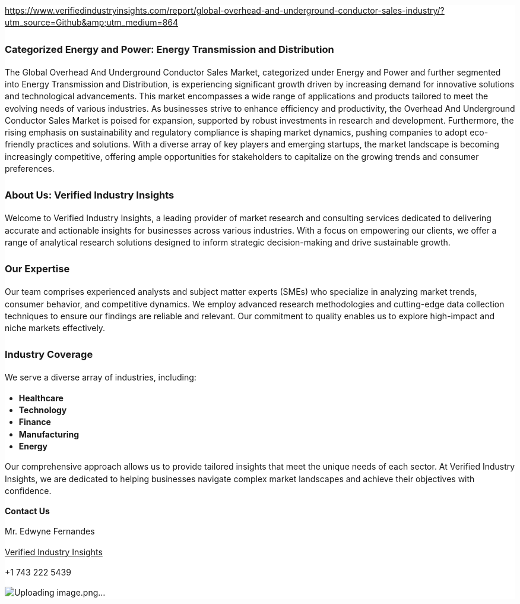 </strong><a href="https://www.verifiedindustryinsights.com/report/global-overhead-and-underground-conductor-sales-industry/?utm_source=Github&amp;utm_medium=864">https://www.verifiedindustryinsights.com/report/global-overhead-and-underground-conductor-sales-industry/?utm_source=Github&amp;utm_medium=864</a>&nbsp;</p><h3>Categorized Energy and Power: Energy Transmission and Distribution </h3><p>The Global Overhead And Underground Conductor Sales Market, categorized under Energy and Power and further segmented into Energy Transmission and Distribution, is experiencing significant growth driven by increasing demand for innovative solutions and technological advancements. This market encompasses a wide range of applications and products tailored to meet the evolving needs of various industries. As businesses strive to enhance efficiency and productivity, the Overhead And Underground Conductor Sales Market is poised for expansion, supported by robust investments in research and development. Furthermore, the rising emphasis on sustainability and regulatory compliance is shaping market dynamics, pushing companies to adopt eco-friendly practices and solutions. With a diverse array of key players and emerging startups, the market landscape is becoming increasingly competitive, offering ample opportunities for stakeholders to capitalize on the growing trends and consumer preferences.</p><h3>About Us: Verified Industry Insights</h3><p>Welcome to Verified Industry Insights, a leading provider of market research and consulting services dedicated to delivering accurate and actionable insights for businesses across various industries. With a focus on empowering our clients, we offer a range of analytical research solutions designed to inform strategic decision-making and drive sustainable growth.</p><h3>Our Expertise</h3><p>Our team comprises experienced analysts and subject matter experts (SMEs) who specialize in analyzing market trends, consumer behavior, and competitive dynamics. We employ advanced research methodologies and cutting-edge data collection techniques to ensure our findings are reliable and relevant. Our commitment to quality enables us to explore high-impact and niche markets effectively.</p><h3>Industry Coverage</h3><p>We serve a diverse array of industries, including:</p><ul><li><strong>Healthcare</strong></li><li><strong>Technology</strong></li><li><strong>Finance</strong></li><li><strong>Manufacturing</strong></li><li><strong>Energy</strong></li></ul><p>Our comprehensive approach allows us to provide tailored insights that meet the unique needs of each sector. At Verified Industry Insights, we are dedicated to helping businesses navigate complex market landscapes and achieve their objectives with confidence.</p><p><strong>Contact Us</strong></p><p>Mr. Edwyne Fernandes</p><p><a href="https://www.verifiedindustryinsights.com/">Verified Industry Insights</a></p><p>+1 743 222 5439</p>
![Uploading image.png…]()
